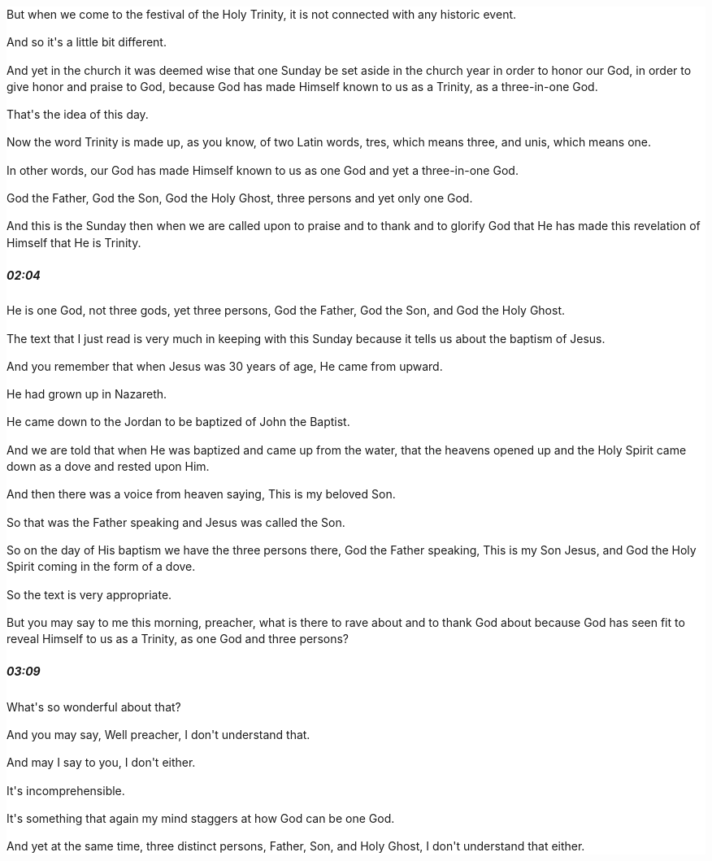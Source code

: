 But when we come to the festival of the Holy Trinity, it is not connected with any historic event.

And so it's a little bit different.

And yet in the church it was deemed wise that one Sunday be set aside in the church year in order to honor our God, in order to give honor and praise to God, because God has made Himself known to us as a Trinity, as a three-in-one God.

That's the idea of this day.

Now the word Trinity is made up, as you know, of two Latin words, tres, which means three, and unis, which means one.

In other words, our God has made Himself known to us as one God and yet a three-in-one God.

God the Father, God the Son, God the Holy Ghost, three persons and yet only one God.

And this is the Sunday then when we are called upon to praise and to thank and to glorify God that He has made this revelation of Himself that He is Trinity.

##### 02:04

He is one God, not three gods, yet three persons, God the Father, God the Son, and God the Holy Ghost.

The text that I just read is very much in keeping with this Sunday because it tells us about the baptism of Jesus.

And you remember that when Jesus was 30 years of age, He came from upward.

He had grown up in Nazareth.

He came down to the Jordan to be baptized of John the Baptist.

And we are told that when He was baptized and came up from the water, that the heavens opened up and the Holy Spirit came down as a dove and rested upon Him.

And then there was a voice from heaven saying, This is my beloved Son.

So that was the Father speaking and Jesus was called the Son.

So on the day of His baptism we have the three persons there, God the Father speaking, This is my Son Jesus, and God the Holy Spirit coming in the form of a dove.

So the text is very appropriate.

But you may say to me this morning, preacher, what is there to rave about and to thank God about because God has seen fit to reveal Himself to us as a Trinity, as one God and three persons?

##### 03:09

What's so wonderful about that?

And you may say, Well preacher, I don't understand that.

And may I say to you, I don't either.

It's incomprehensible.

It's something that again my mind staggers at how God can be one God.

And yet at the same time, three distinct persons, Father, Son, and Holy Ghost, I don't understand that either.

